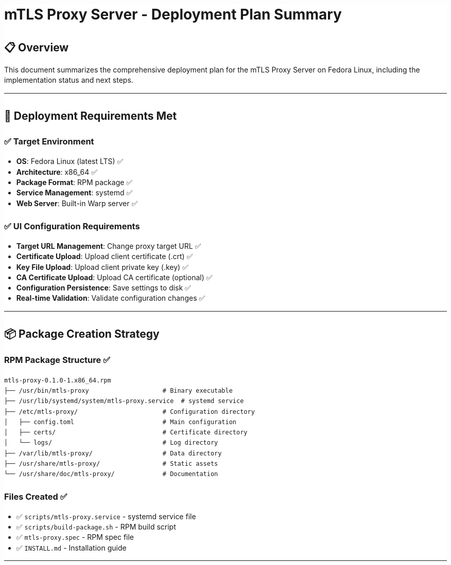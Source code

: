 # mTLS Proxy Server - Deployment Plan Summary

## 📋 **Overview**

This document summarizes the comprehensive deployment plan for the mTLS Proxy Server on Fedora Linux, including the implementation status and next steps.

---

## 🎯 **Deployment Requirements Met**

### ✅ **Target Environment**
- **OS**: Fedora Linux (latest LTS) ✅
- **Architecture**: x86_64 ✅
- **Package Format**: RPM package ✅
- **Service Management**: systemd ✅
- **Web Server**: Built-in Warp server ✅

### ✅ **UI Configuration Requirements**
- **Target URL Management**: Change proxy target URL ✅
- **Certificate Upload**: Upload client certificate (.crt) ✅
- **Key File Upload**: Upload client private key (.key) ✅
- **CA Certificate Upload**: Upload CA certificate (optional) ✅
- **Configuration Persistence**: Save settings to disk ✅
- **Real-time Validation**: Validate configuration changes ✅

---

## 📦 **Package Creation Strategy**

### **RPM Package Structure** ✅
```
mtls-proxy-0.1.0-1.x86_64.rpm
├── /usr/bin/mtls-proxy                    # Binary executable
├── /usr/lib/systemd/system/mtls-proxy.service  # systemd service
├── /etc/mtls-proxy/                       # Configuration directory
│   ├── config.toml                        # Main configuration
│   ├── certs/                             # Certificate directory
│   └── logs/                              # Log directory
├── /var/lib/mtls-proxy/                   # Data directory
├── /usr/share/mtls-proxy/                 # Static assets
└── /usr/share/doc/mtls-proxy/             # Documentation
```

### **Files Created** ✅
- ✅ `scripts/mtls-proxy.service` - systemd service file
- ✅ `scripts/build-package.sh` - RPM build script
- ✅ `mtls-proxy.spec` - RPM spec file
- ✅ `INSTALL.md` - Installation guide

---